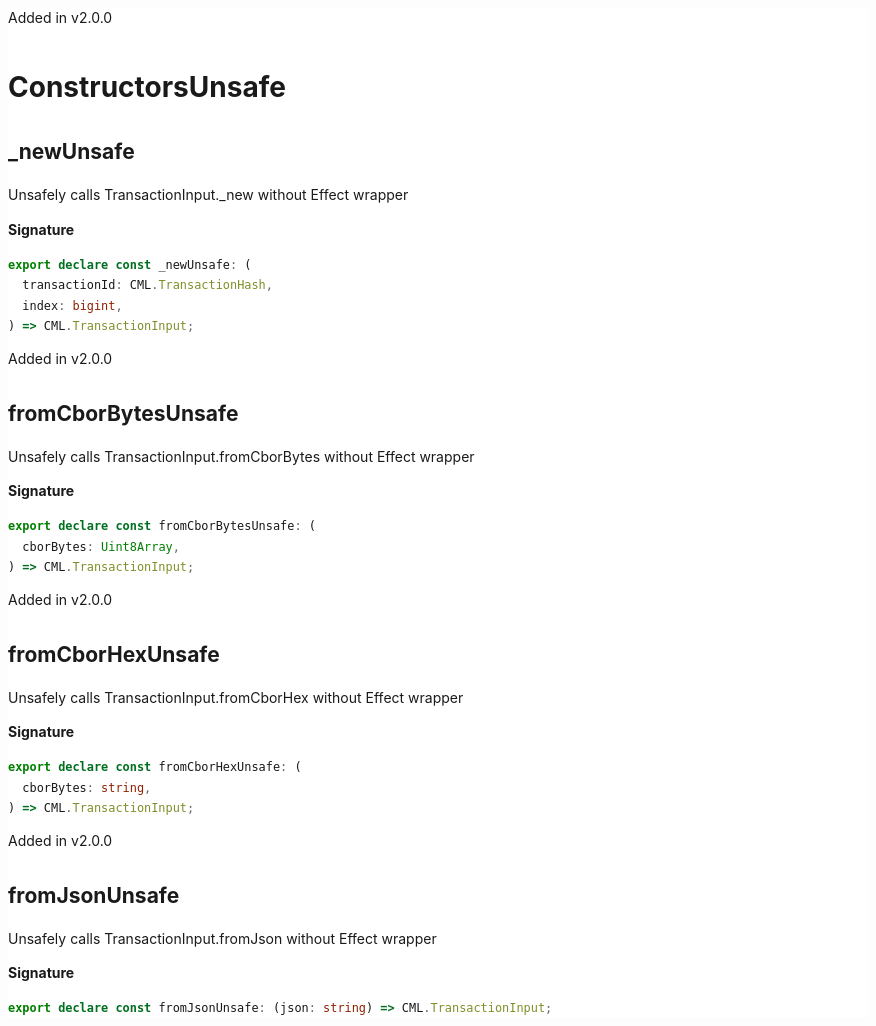 Added in v2.0.0

# ConstructorsUnsafe

## \_newUnsafe

Unsafely calls TransactionInput.\_new without Effect wrapper

**Signature**

```ts
export declare const _newUnsafe: (
  transactionId: CML.TransactionHash,
  index: bigint,
) => CML.TransactionInput;
```

Added in v2.0.0

## fromCborBytesUnsafe

Unsafely calls TransactionInput.fromCborBytes without Effect wrapper

**Signature**

```ts
export declare const fromCborBytesUnsafe: (
  cborBytes: Uint8Array,
) => CML.TransactionInput;
```

Added in v2.0.0

## fromCborHexUnsafe

Unsafely calls TransactionInput.fromCborHex without Effect wrapper

**Signature**

```ts
export declare const fromCborHexUnsafe: (
  cborBytes: string,
) => CML.TransactionInput;
```

Added in v2.0.0

## fromJsonUnsafe

Unsafely calls TransactionInput.fromJson without Effect wrapper

**Signature**

```ts
export declare const fromJsonUnsafe: (json: string) => CML.TransactionInput;
```
